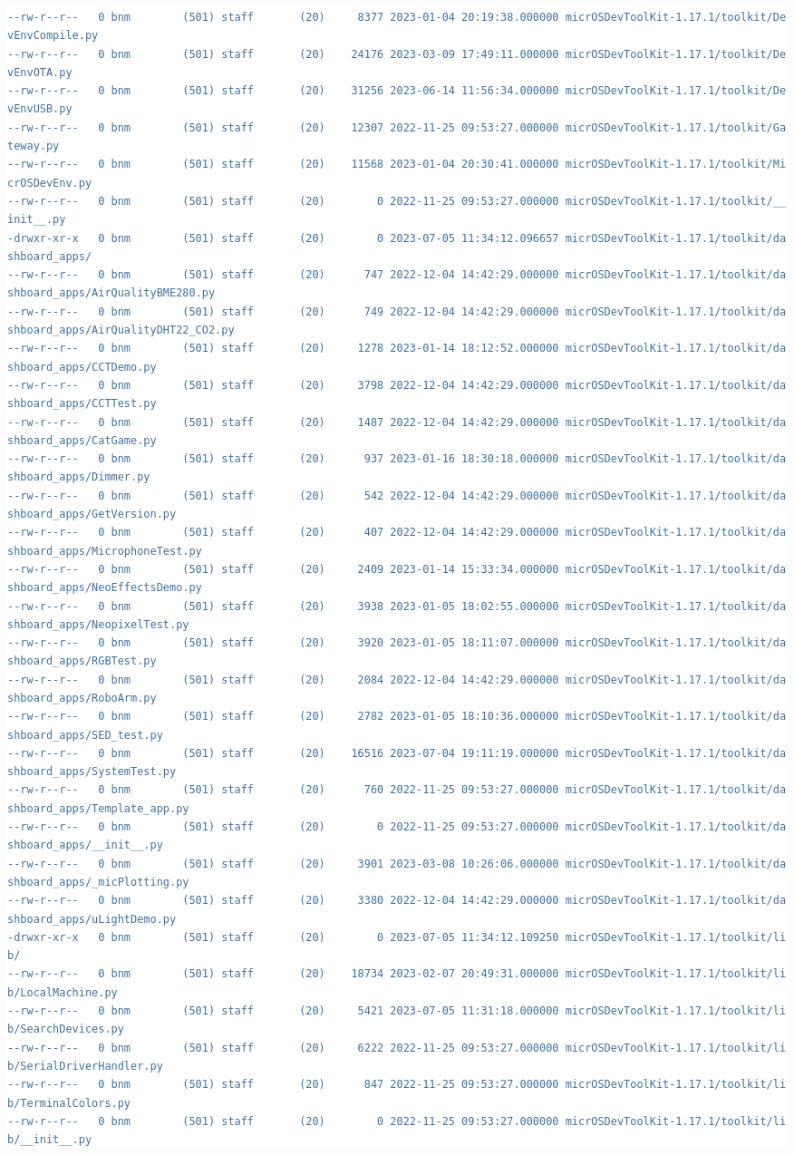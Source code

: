 ```diff
--rw-r--r--   0 bnm        (501) staff       (20)     8377 2023-01-04 20:19:38.000000 micrOSDevToolKit-1.17.1/toolkit/DevEnvCompile.py
--rw-r--r--   0 bnm        (501) staff       (20)    24176 2023-03-09 17:49:11.000000 micrOSDevToolKit-1.17.1/toolkit/DevEnvOTA.py
--rw-r--r--   0 bnm        (501) staff       (20)    31256 2023-06-14 11:56:34.000000 micrOSDevToolKit-1.17.1/toolkit/DevEnvUSB.py
--rw-r--r--   0 bnm        (501) staff       (20)    12307 2022-11-25 09:53:27.000000 micrOSDevToolKit-1.17.1/toolkit/Gateway.py
--rw-r--r--   0 bnm        (501) staff       (20)    11568 2023-01-04 20:30:41.000000 micrOSDevToolKit-1.17.1/toolkit/MicrOSDevEnv.py
--rw-r--r--   0 bnm        (501) staff       (20)        0 2022-11-25 09:53:27.000000 micrOSDevToolKit-1.17.1/toolkit/__init__.py
-drwxr-xr-x   0 bnm        (501) staff       (20)        0 2023-07-05 11:34:12.096657 micrOSDevToolKit-1.17.1/toolkit/dashboard_apps/
--rw-r--r--   0 bnm        (501) staff       (20)      747 2022-12-04 14:42:29.000000 micrOSDevToolKit-1.17.1/toolkit/dashboard_apps/AirQualityBME280.py
--rw-r--r--   0 bnm        (501) staff       (20)      749 2022-12-04 14:42:29.000000 micrOSDevToolKit-1.17.1/toolkit/dashboard_apps/AirQualityDHT22_CO2.py
--rw-r--r--   0 bnm        (501) staff       (20)     1278 2023-01-14 18:12:52.000000 micrOSDevToolKit-1.17.1/toolkit/dashboard_apps/CCTDemo.py
--rw-r--r--   0 bnm        (501) staff       (20)     3798 2022-12-04 14:42:29.000000 micrOSDevToolKit-1.17.1/toolkit/dashboard_apps/CCTTest.py
--rw-r--r--   0 bnm        (501) staff       (20)     1487 2022-12-04 14:42:29.000000 micrOSDevToolKit-1.17.1/toolkit/dashboard_apps/CatGame.py
--rw-r--r--   0 bnm        (501) staff       (20)      937 2023-01-16 18:30:18.000000 micrOSDevToolKit-1.17.1/toolkit/dashboard_apps/Dimmer.py
--rw-r--r--   0 bnm        (501) staff       (20)      542 2022-12-04 14:42:29.000000 micrOSDevToolKit-1.17.1/toolkit/dashboard_apps/GetVersion.py
--rw-r--r--   0 bnm        (501) staff       (20)      407 2022-12-04 14:42:29.000000 micrOSDevToolKit-1.17.1/toolkit/dashboard_apps/MicrophoneTest.py
--rw-r--r--   0 bnm        (501) staff       (20)     2409 2023-01-14 15:33:34.000000 micrOSDevToolKit-1.17.1/toolkit/dashboard_apps/NeoEffectsDemo.py
--rw-r--r--   0 bnm        (501) staff       (20)     3938 2023-01-05 18:02:55.000000 micrOSDevToolKit-1.17.1/toolkit/dashboard_apps/NeopixelTest.py
--rw-r--r--   0 bnm        (501) staff       (20)     3920 2023-01-05 18:11:07.000000 micrOSDevToolKit-1.17.1/toolkit/dashboard_apps/RGBTest.py
--rw-r--r--   0 bnm        (501) staff       (20)     2084 2022-12-04 14:42:29.000000 micrOSDevToolKit-1.17.1/toolkit/dashboard_apps/RoboArm.py
--rw-r--r--   0 bnm        (501) staff       (20)     2782 2023-01-05 18:10:36.000000 micrOSDevToolKit-1.17.1/toolkit/dashboard_apps/SED_test.py
--rw-r--r--   0 bnm        (501) staff       (20)    16516 2023-07-04 19:11:19.000000 micrOSDevToolKit-1.17.1/toolkit/dashboard_apps/SystemTest.py
--rw-r--r--   0 bnm        (501) staff       (20)      760 2022-11-25 09:53:27.000000 micrOSDevToolKit-1.17.1/toolkit/dashboard_apps/Template_app.py
--rw-r--r--   0 bnm        (501) staff       (20)        0 2022-11-25 09:53:27.000000 micrOSDevToolKit-1.17.1/toolkit/dashboard_apps/__init__.py
--rw-r--r--   0 bnm        (501) staff       (20)     3901 2023-03-08 10:26:06.000000 micrOSDevToolKit-1.17.1/toolkit/dashboard_apps/_micPlotting.py
--rw-r--r--   0 bnm        (501) staff       (20)     3380 2022-12-04 14:42:29.000000 micrOSDevToolKit-1.17.1/toolkit/dashboard_apps/uLightDemo.py
-drwxr-xr-x   0 bnm        (501) staff       (20)        0 2023-07-05 11:34:12.109250 micrOSDevToolKit-1.17.1/toolkit/lib/
--rw-r--r--   0 bnm        (501) staff       (20)    18734 2023-02-07 20:49:31.000000 micrOSDevToolKit-1.17.1/toolkit/lib/LocalMachine.py
--rw-r--r--   0 bnm        (501) staff       (20)     5421 2023-07-05 11:31:18.000000 micrOSDevToolKit-1.17.1/toolkit/lib/SearchDevices.py
--rw-r--r--   0 bnm        (501) staff       (20)     6222 2022-11-25 09:53:27.000000 micrOSDevToolKit-1.17.1/toolkit/lib/SerialDriverHandler.py
--rw-r--r--   0 bnm        (501) staff       (20)      847 2022-11-25 09:53:27.000000 micrOSDevToolKit-1.17.1/toolkit/lib/TerminalColors.py
--rw-r--r--   0 bnm        (501) staff       (20)        0 2022-11-25 09:53:27.000000 micrOSDevToolKit-1.17.1/toolkit/lib/__init__.py
```